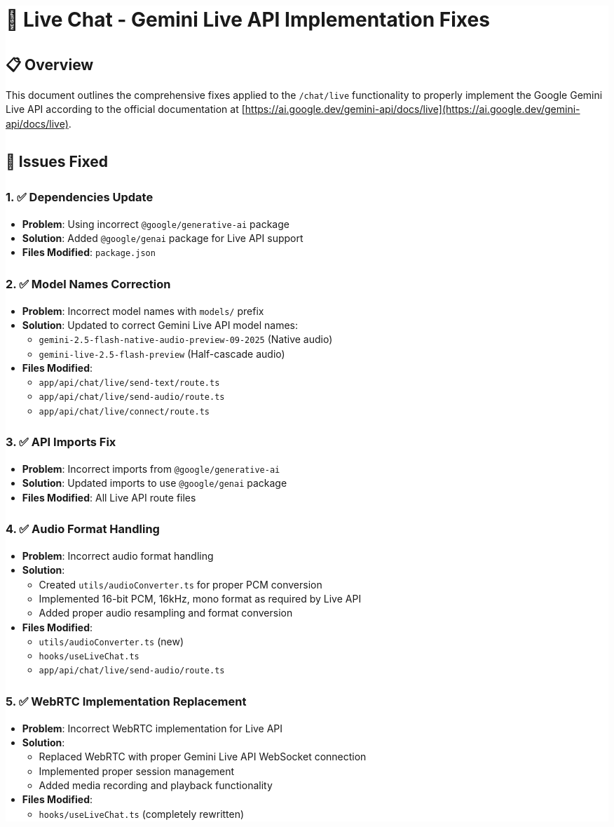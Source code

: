# 🎥 Live Chat - Gemini Live API Implementation Fixes

## 📋 Overview

This document outlines the comprehensive fixes applied to the `/chat/live` functionality to properly implement the Google Gemini Live API according to the official documentation at [https://ai.google.dev/gemini-api/docs/live](https://ai.google.dev/gemini-api/docs/live).

## 🔧 Issues Fixed

### 1. ✅ Dependencies Update
- **Problem**: Using incorrect `@google/generative-ai` package
- **Solution**: Added `@google/genai` package for Live API support
- **Files Modified**: `package.json`

### 2. ✅ Model Names Correction
- **Problem**: Incorrect model names with `models/` prefix
- **Solution**: Updated to correct Gemini Live API model names:
  - `gemini-2.5-flash-native-audio-preview-09-2025` (Native audio)
  - `gemini-live-2.5-flash-preview` (Half-cascade audio)
- **Files Modified**: 
  - `app/api/chat/live/send-text/route.ts`
  - `app/api/chat/live/send-audio/route.ts`
  - `app/api/chat/live/connect/route.ts`

### 3. ✅ API Imports Fix
- **Problem**: Incorrect imports from `@google/generative-ai`
- **Solution**: Updated imports to use `@google/genai` package
- **Files Modified**: All Live API route files

### 4. ✅ Audio Format Handling
- **Problem**: Incorrect audio format handling
- **Solution**: 
  - Created `utils/audioConverter.ts` for proper PCM conversion
  - Implemented 16-bit PCM, 16kHz, mono format as required by Live API
  - Added proper audio resampling and format conversion
- **Files Modified**: 
  - `utils/audioConverter.ts` (new)
  - `hooks/useLiveChat.ts`
  - `app/api/chat/live/send-audio/route.ts`

### 5. ✅ WebRTC Implementation Replacement
- **Problem**: Incorrect WebRTC implementation for Live API
- **Solution**: 
  - Replaced WebRTC with proper Gemini Live API WebSocket connection
  - Implemented proper session management
  - Added media recording and playback functionality
- **Files Modified**: 
  - `hooks/useLiveChat.ts` (completely rewritten)
